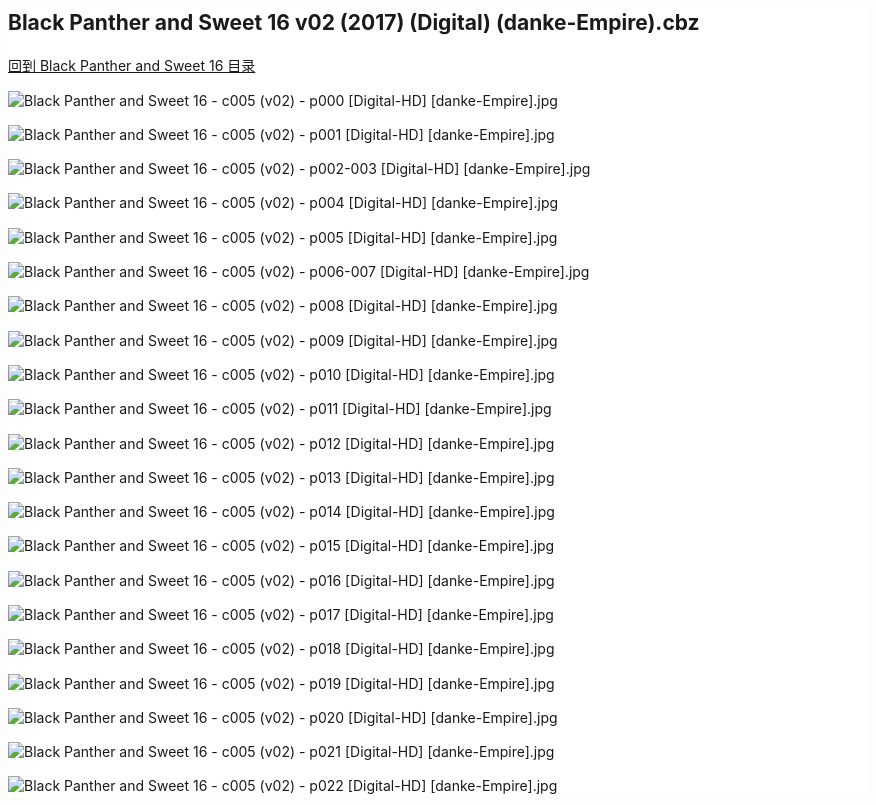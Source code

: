 ## Black Panther and Sweet 16 v02 (2017) (Digital) (danke-Empire).cbz


[回到 Black Panther and Sweet 16 目录](https://github.com/alicewish/markdown/blob/master/series/Black-Panther-Sweet-16.md)


![Black Panther and Sweet 16 - c005 (v02) - p000 [Digital-HD] [danke-Empire].jpg](https://wx1.sinaimg.cn/large/6a9fdecagy1foc7ntk4tdj21kl2cw7wh.jpg)

![Black Panther and Sweet 16 - c005 (v02) - p001 [Digital-HD] [danke-Empire].jpg](https://wx1.sinaimg.cn/large/6a9fdecagy1fodvyopvn3j21kl2cwtwt.jpg)

![Black Panther and Sweet 16 - c005 (v02) - p002-003 [Digital-HD] [danke-Empire].jpg](https://wx1.sinaimg.cn/large/6a9fdecagy1fodvz0m1koj21kw16ox6s.jpg)

![Black Panther and Sweet 16 - c005 (v02) - p004 [Digital-HD] [danke-Empire].jpg](https://wx1.sinaimg.cn/large/6a9fdecagy1fodvz4hmimj21kl2cwwj8.jpg)

![Black Panther and Sweet 16 - c005 (v02) - p005 [Digital-HD] [danke-Empire].jpg](https://wx1.sinaimg.cn/large/6a9fdecagy1fodvz9km8lj21kl2cw1kx.jpg)

![Black Panther and Sweet 16 - c005 (v02) - p006-007 [Digital-HD] [danke-Empire].jpg](https://wx1.sinaimg.cn/large/6a9fdecagy1fodvzm1u36j21kw16oe84.jpg)

![Black Panther and Sweet 16 - c005 (v02) - p008 [Digital-HD] [danke-Empire].jpg](https://wx1.sinaimg.cn/large/6a9fdecagy1fodvzrjat0j21kl2cwkjl.jpg)

![Black Panther and Sweet 16 - c005 (v02) - p009 [Digital-HD] [danke-Empire].jpg](https://wx1.sinaimg.cn/large/6a9fdecagy1fodvzyms3pj21kl2cwu0x.jpg)

![Black Panther and Sweet 16 - c005 (v02) - p010 [Digital-HD] [danke-Empire].jpg](https://wx1.sinaimg.cn/large/6a9fdecagy1fodw05i6bgj21kl2cwnpd.jpg)

![Black Panther and Sweet 16 - c005 (v02) - p011 [Digital-HD] [danke-Empire].jpg](https://wx1.sinaimg.cn/large/6a9fdecagy1fodw0bh5efj21kl2cwu0x.jpg)

![Black Panther and Sweet 16 - c005 (v02) - p012 [Digital-HD] [danke-Empire].jpg](https://wx1.sinaimg.cn/large/6a9fdecagy1fodw0gru35j21kl2cwqv5.jpg)

![Black Panther and Sweet 16 - c005 (v02) - p013 [Digital-HD] [danke-Empire].jpg](https://wx1.sinaimg.cn/large/6a9fdecagy1fodw0mqj0cj21kl2cwe81.jpg)

![Black Panther and Sweet 16 - c005 (v02) - p014 [Digital-HD] [danke-Empire].jpg](https://wx1.sinaimg.cn/large/6a9fdecagy1fodw0ul81wj21kl2cwx6p.jpg)

![Black Panther and Sweet 16 - c005 (v02) - p015 [Digital-HD] [danke-Empire].jpg](https://wx1.sinaimg.cn/large/6a9fdecagy1fodw10n38fj21kl2cw1ky.jpg)

![Black Panther and Sweet 16 - c005 (v02) - p016 [Digital-HD] [danke-Empire].jpg](https://wx1.sinaimg.cn/large/6a9fdecagy1fodw17dgtkj21kl2cwnpd.jpg)

![Black Panther and Sweet 16 - c005 (v02) - p017 [Digital-HD] [danke-Empire].jpg](https://wx1.sinaimg.cn/large/6a9fdecagy1fodw1dwy31j21kl2cwe81.jpg)

![Black Panther and Sweet 16 - c005 (v02) - p018 [Digital-HD] [danke-Empire].jpg](https://wx1.sinaimg.cn/large/6a9fdecagy1fodw1kygufj21kl2cwhdt.jpg)

![Black Panther and Sweet 16 - c005 (v02) - p019 [Digital-HD] [danke-Empire].jpg](https://wx1.sinaimg.cn/large/6a9fdecagy1fodw1qt97hj21kl2cwe81.jpg)

![Black Panther and Sweet 16 - c005 (v02) - p020 [Digital-HD] [danke-Empire].jpg](https://wx1.sinaimg.cn/large/6a9fdecagy1fodw1yo853j21kl2cwx6p.jpg)

![Black Panther and Sweet 16 - c005 (v02) - p021 [Digital-HD] [danke-Empire].jpg](https://wx1.sinaimg.cn/large/6a9fdecagy1fodw259x8fj21kl2cwnpd.jpg)

![Black Panther and Sweet 16 - c005 (v02) - p022 [Digital-HD] [danke-Empire].jpg](https://wx1.sinaimg.cn/large/6a9fdecagy1fodw2b8jxvj21kl2cwe81.jpg)
